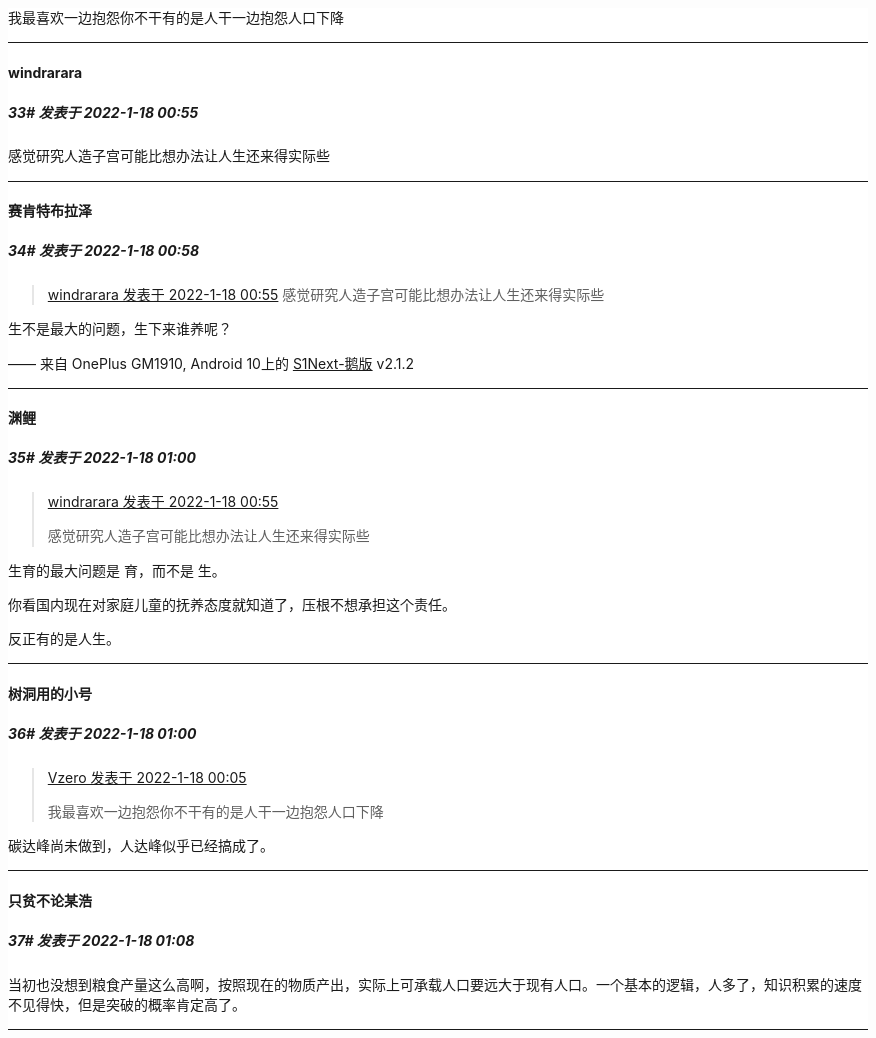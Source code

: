 我最喜欢一边抱怨你不干有的是人干一边抱怨人口下降

*****

####  windrarara  
##### 33#       发表于 2022-1-18 00:55

感觉研究人造子宫可能比想办法让人生还来得实际些

*****

####  赛肯特布拉泽  
##### 34#       发表于 2022-1-18 00:58

<blockquote><a href="httphttps://bbs.saraba1st.com/2b/forum.php?mod=redirect&amp;goto=findpost&amp;pid=54330584&amp;ptid=2047848" target="_blank">windrarara 发表于 2022-1-18 00:55</a>
感觉研究人造子宫可能比想办法让人生还来得实际些</blockquote>
生不是最大的问题，生下来谁养呢？

—— 来自 OnePlus GM1910, Android 10上的 [S1Next-鹅版](https://github.com/ykrank/S1-Next/releases) v2.1.2

*****

####  渊鲤  
##### 35#       发表于 2022-1-18 01:00

<blockquote><a href="httphttps://bbs.saraba1st.com/2b/forum.php?mod=redirect&amp;goto=findpost&amp;pid=54330584&amp;ptid=2047848" target="_blank">windrarara 发表于 2022-1-18 00:55</a>

感觉研究人造子宫可能比想办法让人生还来得实际些</blockquote>
生育的最大问题是 育，而不是 生。

你看国内现在对家庭儿童的抚养态度就知道了，压根不想承担这个责任。

反正有的是人生。

*****

####  树洞用的小号  
##### 36#       发表于 2022-1-18 01:00

<blockquote><a href="httphttps://bbs.saraba1st.com/2b/forum.php?mod=redirect&amp;goto=findpost&amp;pid=54330229&amp;ptid=2047848" target="_blank">Vzero 发表于 2022-1-18 00:05</a>

我最喜欢一边抱怨你不干有的是人干一边抱怨人口下降</blockquote>
碳达峰尚未做到，人达峰似乎已经搞成了。

*****

####  只贫不论某浩  
##### 37#       发表于 2022-1-18 01:08

当初也没想到粮食产量这么高啊，按照现在的物质产出，实际上可承载人口要远大于现有人口。一个基本的逻辑，人多了，知识积累的速度不见得快，但是突破的概率肯定高了。

*****
